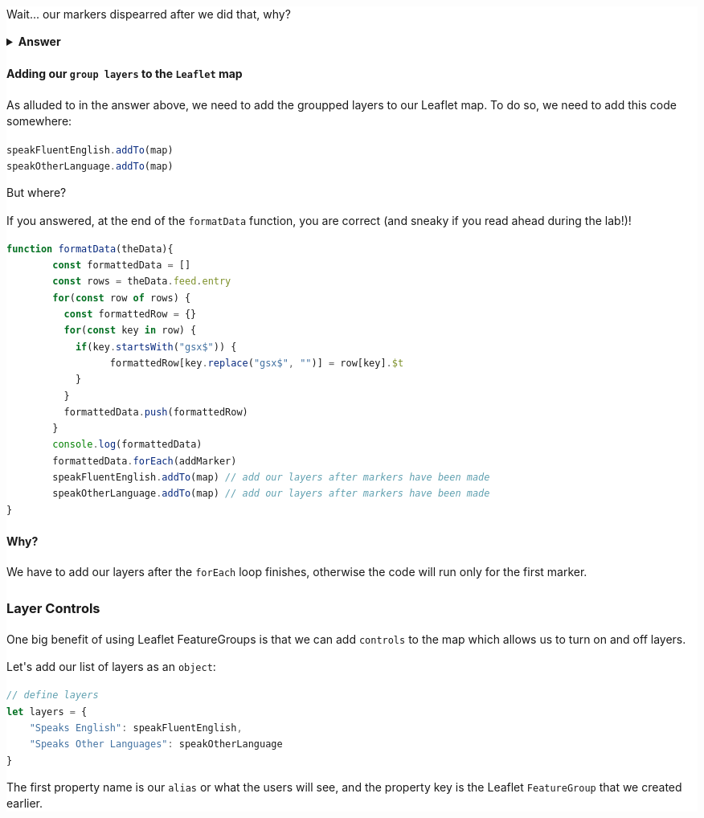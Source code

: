 Wait... our markers dispearred after we did that, why?

<details><summary><b>Answer</b></summary></details>

#### Adding our `group layers` to the `Leaflet` map
As alluded to in the answer above, we need to add the groupped layers to our Leaflet map. To do so, we need to add this code somewhere:

``` js
speakFluentEnglish.addTo(map)
speakOtherLanguage.addTo(map)
```

But where?

If you answered, at the end of the `formatData` function, you are correct (and sneaky if you read ahead during the lab!)!

```js
function formatData(theData){
        const formattedData = []
        const rows = theData.feed.entry
        for(const row of rows) {
          const formattedRow = {}
          for(const key in row) {
            if(key.startsWith("gsx$")) {
                  formattedRow[key.replace("gsx$", "")] = row[key].$t
            }
          }
          formattedData.push(formattedRow)
        }
        console.log(formattedData)
        formattedData.forEach(addMarker)
        speakFluentEnglish.addTo(map) // add our layers after markers have been made
        speakOtherLanguage.addTo(map) // add our layers after markers have been made  
}
```

#### Why?
We have to add our layers after the `forEach` loop finishes, otherwise the code will run only for the first marker.

### Layer Controls
One big benefit of using Leaflet FeatureGroups is that we can add `controls` to the map which allows us to turn on and off layers.

Let's add our list of layers as an `object`:
```js
// define layers
let layers = {
	"Speaks English": speakFluentEnglish,
	"Speaks Other Languages": speakOtherLanguage
}
```
The first property name is our `alias` or what the users will see, and the property key is the Leaflet `FeatureGroup` that we created earlier.
